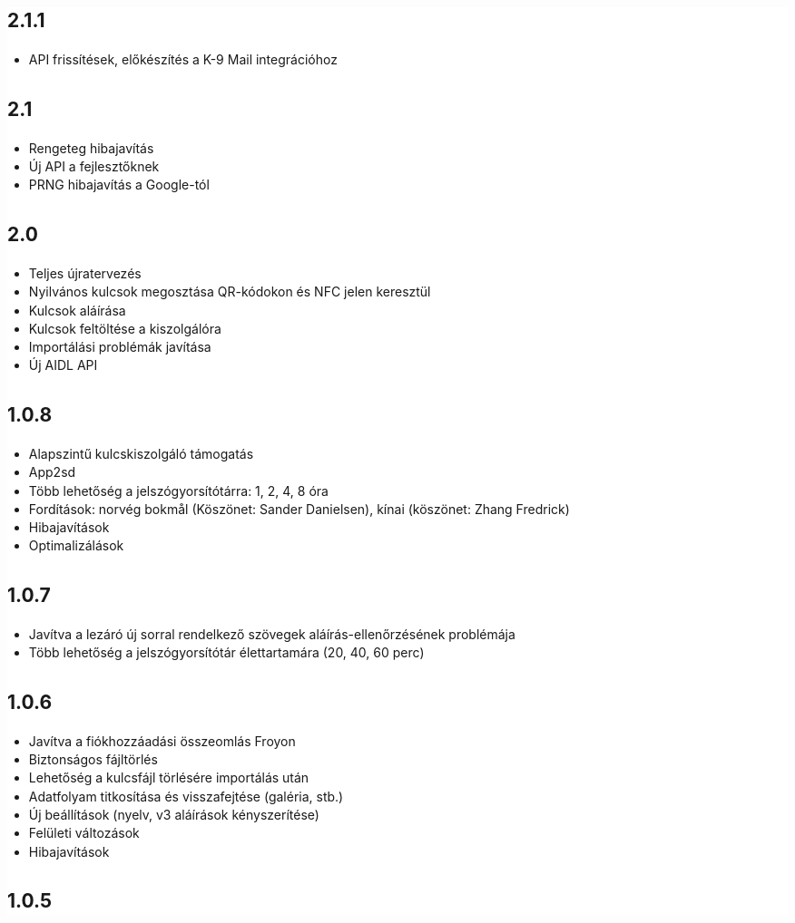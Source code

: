 
## 2.1.1

  * API frissítések, előkészítés a K-9 Mail integrációhoz


## 2.1

  * Rengeteg hibajavítás
  * Új API a fejlesztőknek
  * PRNG hibajavítás a Google-tól


## 2.0

  * Teljes újratervezés
  * Nyilvános kulcsok megosztása QR-kódokon és NFC jelen keresztül
  * Kulcsok aláírása
  * Kulcsok feltöltése a kiszolgálóra
  * Importálási problémák javítása
  * Új AIDL API


## 1.0.8

  * Alapszintű kulcskiszolgáló támogatás
  * App2sd
  * Több lehetőség a jelszógyorsítótárra: 1, 2, 4, 8 óra
  * Fordítások: norvég bokmål (Köszönet: Sander Danielsen), kínai (köszönet: Zhang Fredrick)
  * Hibajavítások
  * Optimalizálások


## 1.0.7

  * Javítva a lezáró új sorral rendelkező szövegek aláírás-ellenőrzésének problémája
  * Több lehetőség a jelszógyorsítótár élettartamára (20, 40, 60 perc)


## 1.0.6

  * Javítva a fiókhozzáadási összeomlás Froyon
  * Biztonságos fájltörlés
  * Lehetőség a kulcsfájl törlésére importálás után
  * Adatfolyam titkosítása és visszafejtése (galéria, stb.)
  * Új beállítások (nyelv, v3 aláírások kényszerítése)
  * Felületi változások
  * Hibajavítások


## 1.0.5
